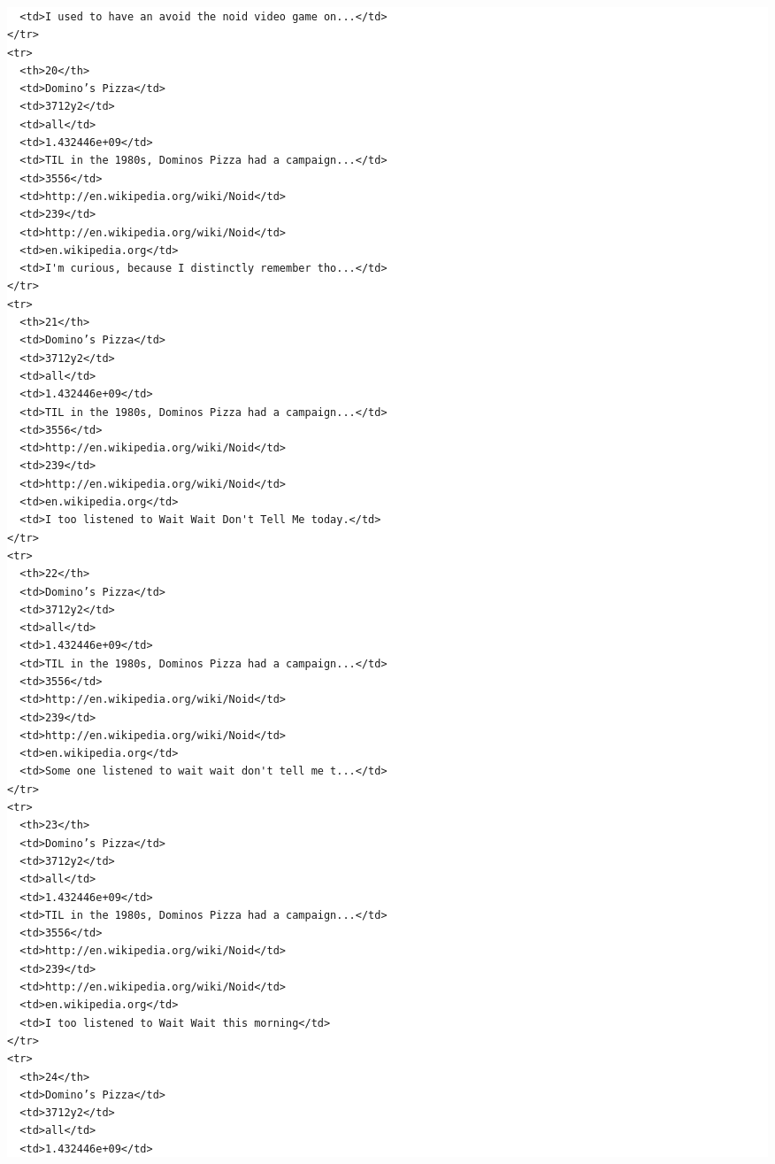       <td>I used to have an avoid the noid video game on...</td>
    </tr>
    <tr>
      <th>20</th>
      <td>Domino’s Pizza</td>
      <td>3712y2</td>
      <td>all</td>
      <td>1.432446e+09</td>
      <td>TIL in the 1980s, Dominos Pizza had a campaign...</td>
      <td>3556</td>
      <td>http://en.wikipedia.org/wiki/Noid</td>
      <td>239</td>
      <td>http://en.wikipedia.org/wiki/Noid</td>
      <td>en.wikipedia.org</td>
      <td>I'm curious, because I distinctly remember tho...</td>
    </tr>
    <tr>
      <th>21</th>
      <td>Domino’s Pizza</td>
      <td>3712y2</td>
      <td>all</td>
      <td>1.432446e+09</td>
      <td>TIL in the 1980s, Dominos Pizza had a campaign...</td>
      <td>3556</td>
      <td>http://en.wikipedia.org/wiki/Noid</td>
      <td>239</td>
      <td>http://en.wikipedia.org/wiki/Noid</td>
      <td>en.wikipedia.org</td>
      <td>I too listened to Wait Wait Don't Tell Me today.</td>
    </tr>
    <tr>
      <th>22</th>
      <td>Domino’s Pizza</td>
      <td>3712y2</td>
      <td>all</td>
      <td>1.432446e+09</td>
      <td>TIL in the 1980s, Dominos Pizza had a campaign...</td>
      <td>3556</td>
      <td>http://en.wikipedia.org/wiki/Noid</td>
      <td>239</td>
      <td>http://en.wikipedia.org/wiki/Noid</td>
      <td>en.wikipedia.org</td>
      <td>Some one listened to wait wait don't tell me t...</td>
    </tr>
    <tr>
      <th>23</th>
      <td>Domino’s Pizza</td>
      <td>3712y2</td>
      <td>all</td>
      <td>1.432446e+09</td>
      <td>TIL in the 1980s, Dominos Pizza had a campaign...</td>
      <td>3556</td>
      <td>http://en.wikipedia.org/wiki/Noid</td>
      <td>239</td>
      <td>http://en.wikipedia.org/wiki/Noid</td>
      <td>en.wikipedia.org</td>
      <td>I too listened to Wait Wait this morning</td>
    </tr>
    <tr>
      <th>24</th>
      <td>Domino’s Pizza</td>
      <td>3712y2</td>
      <td>all</td>
      <td>1.432446e+09</td>